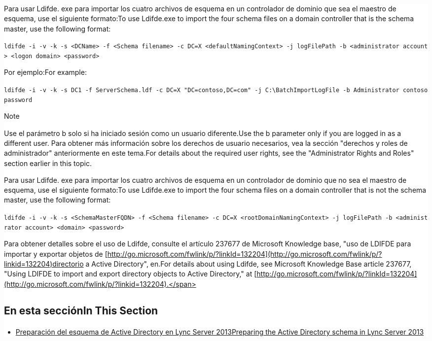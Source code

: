 

</div>

<span data-ttu-id="ab2e6-185">Para usar Ldifde. exe para importar los cuatro archivos de esquema en un controlador de dominio que sea el maestro de esquema, use el siguiente formato:</span><span class="sxs-lookup"><span data-stu-id="ab2e6-185">To use Ldifde.exe to import the four schema files on a domain controller that is the schema master, use the following format:</span></span>

    ldifde -i -v -k -s <DCName> -f <Schema filename> -c DC=X <defaultNamingContext> -j logFilePath -b <administrator account> <logon domain> <password>

<span data-ttu-id="ab2e6-186">Por ejemplo:</span><span class="sxs-lookup"><span data-stu-id="ab2e6-186">For example:</span></span>

    ldifde -i -v -k -s DC1 -f ServerSchema.ldf -c DC=X "DC=contoso,DC=com" -j C:\BatchImportLogFile -b Administrator contoso password

<div>


> [!NOTE]  
> <span data-ttu-id="ab2e6-187">Use el parámetro b solo si ha iniciado sesión como un usuario diferente.</span><span class="sxs-lookup"><span data-stu-id="ab2e6-187">Use the b parameter only if you are logged in as a different user.</span></span> <span data-ttu-id="ab2e6-188">Para obtener más información sobre los derechos de usuario necesarios, vea la sección "derechos y roles de administrador" anteriormente en este tema.</span><span class="sxs-lookup"><span data-stu-id="ab2e6-188">For details about the required user rights, see the "Administrator Rights and Roles" section earlier in this topic.</span></span>



</div>

<span data-ttu-id="ab2e6-189">Para usar Ldifde. exe para importar los cuatro archivos de esquema en un controlador de dominio que no sea el maestro de esquema, use el siguiente formato:</span><span class="sxs-lookup"><span data-stu-id="ab2e6-189">To use Ldifde.exe to import the four schema files on a domain controller that is not the schema master, use the following format:</span></span>

    ldifde -i -v -k -s <SchemaMasterFQDN> -f <Schema filename> -c DC=X <rootDomainNamingContext> -j logFilePath -b <administrator account> <domain> <password>

<span data-ttu-id="ab2e6-190">Para obtener detalles sobre el uso de Ldifde, consulte el artículo 237677 de Microsoft Knowledge base, "uso de LDIFDE para importar y exportar objetos de [http://go.microsoft.com/fwlink/p/?linkId=132204](http://go.microsoft.com/fwlink/p/?linkid=132204)directorio a Active Directory", en.</span><span class="sxs-lookup"><span data-stu-id="ab2e6-190">For details about using Ldifde, see Microsoft Knowledge Base article 237677, "Using LDIFDE to import and export directory objects to Active Directory," at [http://go.microsoft.com/fwlink/p/?linkId=132204](http://go.microsoft.com/fwlink/p/?linkid=132204).</span></span>

</div>

<div>

## <a name="in-this-section"></a><span data-ttu-id="ab2e6-191">En esta sección</span><span class="sxs-lookup"><span data-stu-id="ab2e6-191">In This Section</span></span>

  - [<span data-ttu-id="ab2e6-192">Preparación del esquema de Active Directory en Lync Server 2013</span><span class="sxs-lookup"><span data-stu-id="ab2e6-192">Preparing the Active Directory schema in Lync Server 2013</span></span>](lync-server-2013-preparing-the-active-directory-schema.md)
